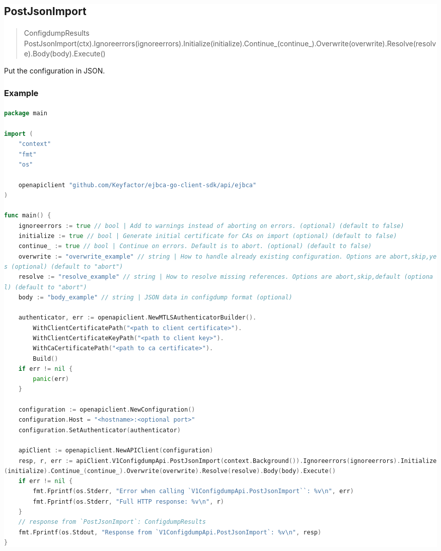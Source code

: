 
## PostJsonImport

> ConfigdumpResults PostJsonImport(ctx).Ignoreerrors(ignoreerrors).Initialize(initialize).Continue_(continue_).Overwrite(overwrite).Resolve(resolve).Body(body).Execute()

Put the configuration in JSON.



### Example

```go
package main

import (
    "context"
    "fmt"
    "os"

    openapiclient "github.com/Keyfactor/ejbca-go-client-sdk/api/ejbca"
)

func main() {
    ignoreerrors := true // bool | Add to warnings instead of aborting on errors. (optional) (default to false)
    initialize := true // bool | Generate initial certificate for CAs on import (optional) (default to false)
    continue_ := true // bool | Continue on errors. Default is to abort. (optional) (default to false)
    overwrite := "overwrite_example" // string | How to handle already existing configuration. Options are abort,skip,yes (optional) (default to "abort")
    resolve := "resolve_example" // string | How to resolve missing references. Options are abort,skip,default (optional) (default to "abort")
    body := "body_example" // string | JSON data in configdump format (optional)

    authenticator, err := openapiclient.NewMTLSAuthenticatorBuilder().
        WithClientCertificatePath("<path to client certificate>").
        WithClientCertificateKeyPath("<path to client key>").
        WithCaCertificatePath("<path to ca certificate>").
        Build()
    if err != nil {
        panic(err)
    }

    configuration := openapiclient.NewConfiguration()
    configuration.Host = "<hostname>:<optional port>"
    configuration.SetAuthenticator(authenticator)

    apiClient := openapiclient.NewAPIClient(configuration)
    resp, r, err := apiClient.V1ConfigdumpApi.PostJsonImport(context.Background()).Ignoreerrors(ignoreerrors).Initialize(initialize).Continue_(continue_).Overwrite(overwrite).Resolve(resolve).Body(body).Execute()
    if err != nil {
        fmt.Fprintf(os.Stderr, "Error when calling `V1ConfigdumpApi.PostJsonImport``: %v\n", err)
        fmt.Fprintf(os.Stderr, "Full HTTP response: %v\n", r)
    }
    // response from `PostJsonImport`: ConfigdumpResults
    fmt.Fprintf(os.Stdout, "Response from `V1ConfigdumpApi.PostJsonImport`: %v\n", resp)
}
```
